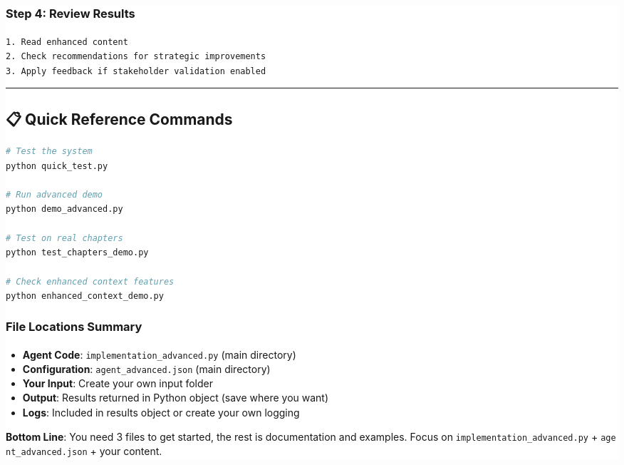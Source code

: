 ### **Step 4: Review Results**

```
1. Read enhanced content
2. Check recommendations for strategic improvements
3. Apply feedback if stakeholder validation enabled
```

---

## 📋 **Quick Reference Commands**

```bash
# Test the system
python quick_test.py

# Run advanced demo
python demo_advanced.py

# Test on real chapters
python test_chapters_demo.py

# Check enhanced context features
python enhanced_context_demo.py
```

### **File Locations Summary**

- **Agent Code**: `implementation_advanced.py` (main directory)
- **Configuration**: `agent_advanced.json` (main directory)
- **Your Input**: Create your own input folder
- **Output**: Results returned in Python object (save where you want)
- **Logs**: Included in results object or create your own logging

**Bottom Line**: You need 3 files to get started, the rest is documentation and
examples. Focus on `implementation_advanced.py` + `agent_advanced.json` + your
content.
